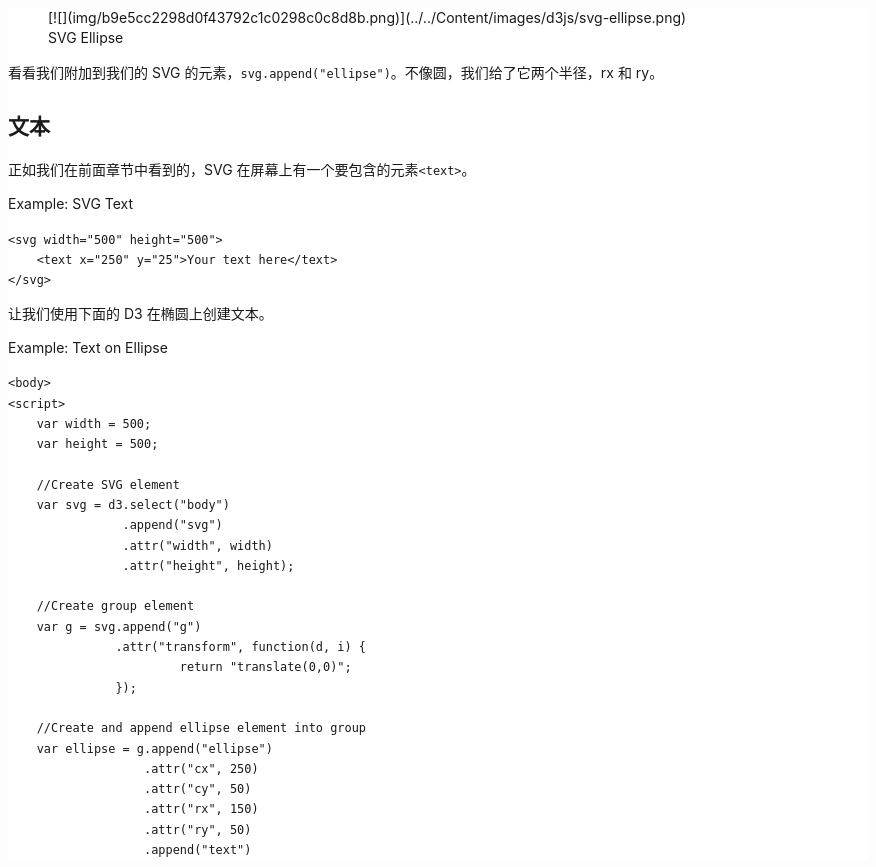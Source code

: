 <figure>[![](img/b9e5cc2298d0f43792c1c0298c0c8d8b.png)](../../Content/images/d3js/svg-ellipse.png) 

<figcaption>SVG Ellipse</figcaption>

</figure>

看看我们附加到我们的 SVG 的元素，`svg.append("ellipse")`。不像圆，我们给了它两个半径，rx 和 ry。

## 文本

正如我们在前面章节中看到的，SVG 在屏幕上有一个要包含的元素`<text>`。

Example: SVG Text

```
<svg width="500" height="500">
    <text x="250" y="25">Your text here</text>
</svg>
```

让我们使用下面的 D3 在椭圆上创建文本。

Example: Text on Ellipse

```
<body>
<script>
    var width = 500;
    var height = 500;

    //Create SVG element
    var svg = d3.select("body")
                .append("svg")
                .attr("width", width)
                .attr("height", height);

    //Create group element
    var g = svg.append("g")
               .attr("transform", function(d, i) {
                        return "translate(0,0)";
               });

    //Create and append ellipse element into group
    var ellipse = g.append("ellipse")
                   .attr("cx", 250)
                   .attr("cy", 50)
                   .attr("rx", 150)
                   .attr("ry", 50)
                   .append("text")
```
